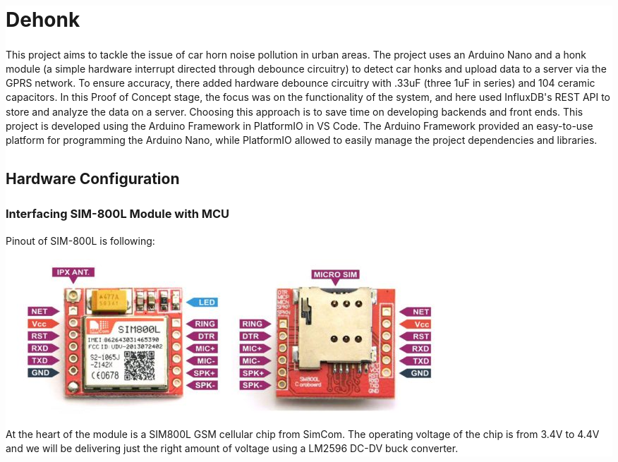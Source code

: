 # Dehonk

This project aims to tackle the issue of car horn noise pollution in urban areas. The project uses an Arduino Nano and a honk module (a simple hardware interrupt directed through debounce circuitry) to detect car honks and upload data to a server via the GPRS network. To ensure accuracy, there added hardware debounce circuitry with .33uF (three 1uF in series) and 104 ceramic capacitors. In this Proof of Concept stage, the focus was on the functionality of the system, and here used InfluxDB's REST API to store and analyze the data on a server. Choosing this approach is to save time on developing backends and front ends. This project is developed using the Arduino Framework in PlatformIO in VS Code. The Arduino Framework provided an easy-to-use platform for programming the Arduino Nano, while PlatformIO allowed to easily manage the project dependencies and libraries.

## Hardware Configuration

### Interfacing SIM-800L Module with MCU

Pinout of SIM-800L is following:

<img src="./docs/assets/sim800l-pinout.jpg">

At the heart of the module is a SIM800L GSM cellular chip from SimCom. The operating voltage of the chip is from 3.4V to 4.4V and we will be delivering just the right amount of voltage using a LM2596 DC-DV buck converter.
